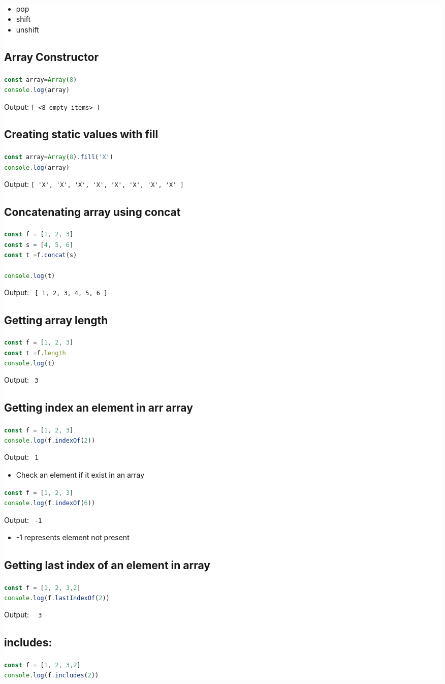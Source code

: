 * pop
* shift
*  unshift
## Array Constructor
```javascript
const array=Array(8)
console.log(array)
```
Output: ```` [ <8 empty items> ] ````
## Creating static values with fill
```javascript
const array=Array(8).fill('X')
console.log(array)
```
Output: ```` [
  'X', 'X', 'X',
  'X', 'X', 'X',
  'X', 'X'
] ````
## Concatenating array using concat
```javascript
const f = [1, 2, 3]
const s = [4, 5, 6]
const t =f.concat(s)

console.log(t) 
```
Output: ```` [ 1, 2, 3, 4, 5, 6 ]````
## Getting array length
```javascript
const f = [1, 2, 3]
const t =f.length
console.log(t) 
```
Output: ````  3 ````
## Getting index an element in arr array
```javascript
const f = [1, 2, 3]
console.log(f.indexOf(2)) 
```
Output: ````  1 ````
* Check an element if it exist in an array
```javascript
const f = [1, 2, 3]
console.log(f.indexOf(6)) 
```
Output: ````  -1 ````
* -1 represents element not present
## Getting last index of an element in array
```javascript
const f = [1, 2, 3,2]
console.log(f.lastIndexOf(2))
```
Output: ````  3````
## includes:
```javascript
const f = [1, 2, 3,2]
console.log(f.includes(2)) 
```